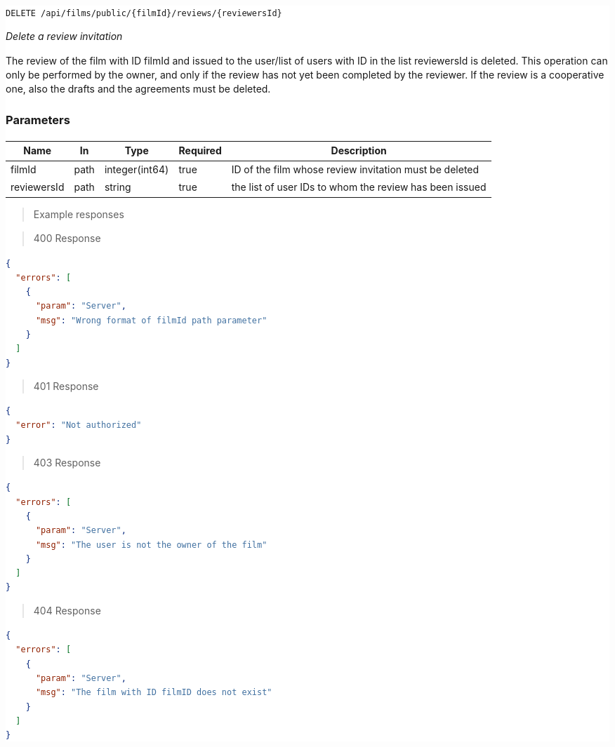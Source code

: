 `DELETE /api/films/public/{filmId}/reviews/{reviewersId}`

*Delete a review invitation*

The review of the film with ID filmId and issued to the user/list of users with ID in the list reviewersId is deleted. This operation can only be performed by the owner, and only if the review has not yet been completed by the reviewer. If the review is a cooperative one, also the drafts and the agreements must be deleted.

<h3 id="deletereview-parameters">Parameters</h3>

|Name|In|Type|Required|Description|
|---|---|---|---|---|
|filmId|path|integer(int64)|true|ID of the film whose review invitation must be deleted|
|reviewersId|path|string|true|the list of user IDs to whom the review has been issued|

> Example responses

> 400 Response

```json
{
  "errors": [
    {
      "param": "Server",
      "msg": "Wrong format of filmId path parameter"
    }
  ]
}
```

> 401 Response

```json
{
  "error": "Not authorized"
}
```

> 403 Response

```json
{
  "errors": [
    {
      "param": "Server",
      "msg": "The user is not the owner of the film"
    }
  ]
}
```

> 404 Response

```json
{
  "errors": [
    {
      "param": "Server",
      "msg": "The film with ID filmID does not exist"
    }
  ]
}
```
